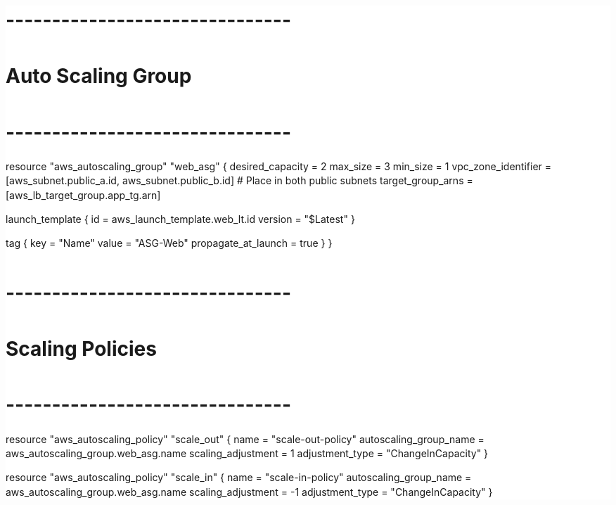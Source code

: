 # -------------------------------
# Auto Scaling Group
# -------------------------------
resource "aws_autoscaling_group" "web_asg" {
  desired_capacity     = 2
  max_size             = 3
  min_size             = 1
  vpc_zone_identifier  = [aws_subnet.public_a.id, aws_subnet.public_b.id] # Place in both public subnets
  target_group_arns    = [aws_lb_target_group.app_tg.arn]

  launch_template {
    id      = aws_launch_template.web_lt.id
    version = "$Latest"
  }

  tag {
    key                 = "Name"
    value               = "ASG-Web"
    propagate_at_launch = true
  }
}

# -------------------------------
# Scaling Policies
# -------------------------------
resource "aws_autoscaling_policy" "scale_out" {
  name                   = "scale-out-policy"
  autoscaling_group_name = aws_autoscaling_group.web_asg.name
  scaling_adjustment     = 1
  adjustment_type        = "ChangeInCapacity"
}

resource "aws_autoscaling_policy" "scale_in" {
  name                   = "scale-in-policy"
  autoscaling_group_name = aws_autoscaling_group.web_asg.name
  scaling_adjustment     = -1
  adjustment_type        = "ChangeInCapacity"
}
